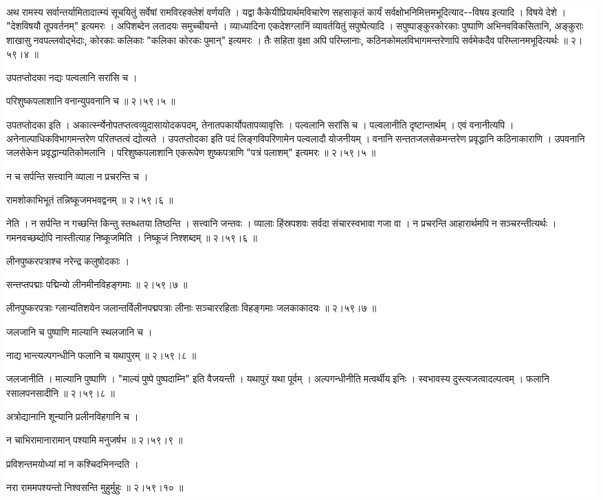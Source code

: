 अथ रामस्य सर्वान्तर्यामितादात्म्यं सूचयितुं सर्वेषां रामविरहक्लेशं
वर्णयति । यद्वा कैकेयीप्रियार्थमविचारेण सहसाकृतं कार्यं
सर्वक्षोभनिमित्तमभूदित्याद--विषय इत्यादि । विषये देशे । "देशविषयौ
तूपवर्तनम्" इत्यमरः । अपिशब्देन लतादयः समुच्चीयन्ते । व्याध्यादिना
एकदेशग्लानिं व्यावर्तयितुं सपुष्पेत्यादि । सपुष्पाङ्कुरकोरकाः पुष्पाणि
अभिनवविकसितानि, अङ्कुराः शाखासु नवपल्लवोद्भेदाः, कोरकाः कलिकाः "कलिका
कोरकः पुमान्" इत्यमरः । तैः सहिता वृक्षा अपि परिम्लानाः,
कठिनकोमलविभागमन्तरेणापि सर्वमेकदैव परिम्लानमभूदित्यर्थः  ॥  २।५९।४  ॥   

  

उपतप्तोदका नद्यः पल्वलानि सरांसि च ।  

परिशुष्कपलाशानि वनान्युपवनानि च  ॥  २।५९।५  ॥   

उपतप्तोदका इति । अकार्त्स्न्येनोपतप्तत्वव्युदासायोदकपदम्,
तेनातपकार्योपतापव्यावृत्तिः । पल्वलानि सरांसि च । पल्वलानीति
दृष्टान्तार्थम् । एवं वनानीत्यपि । अनेनाल्पाधिकविभागमन्तरेण परितप्तत्वं
द्योत्यते । उपतप्तोदका इति पदं लिङ्गविपरिणामेन पल्वलादौ योजनीयम् । वनानि
सन्ततजलसेकमन्तरेण प्रवृद्धानि कठिनाकाराणि । उपवनानि जलसेकेन
प्रवृद्धान्यतिकोमलानि । परिशुष्कपलाशानि एकरूपेण शुष्कपत्राणि "पत्रं
पलाशम्" इत्यमरः  ॥  २।५९।५  ॥   

  

न च सर्पन्ति सत्त्वानि व्याला न प्रचरन्ति च ।  

रामशोकाभिभूतं तन्निष्कूजमभवद्वनम्  ॥  २।५९।६  ॥   

नेति । न सर्पन्ति न गच्छन्ति किन्तु स्तब्धतया तिष्ठन्ति । सत्त्वानि
जन्तवः । व्यालाः हिंस्रपशवः सर्वदा संचारस्वभावा गजा वा । न प्रचरन्ति
आहारार्थमपि न सञ्चरन्तीत्यर्थः । गमनवच्छब्दोपि नास्तीत्याह निष्कूजमिति ।
निष्कूजं निश्शब्दम्  ॥  २।५९।६  ॥   

  

लीनपुष्करपत्राश्च नरेन्द्र कलुषोदकाः ।  

सन्तप्तपद्माः पद्मिन्यो लीनमीनविहङ्गमाः  ॥  २।५९।७  ॥   

लीनपुष्करपत्राः ग्लान्यतिशयेन जलान्तर्विलीनपद्मपत्राः लीनाः सञ्चाररहिताः
विहङ्गमाः जलकाकादयः  ॥  २।५९।७  ॥   

  

जलजानि च पुष्पाणि माल्यानि स्थलजानि च ।  

नाद्य भान्त्यल्पगन्धीनि फलानि च यथापुरम्  ॥  २।५९।८  ॥   

जलजानीति । माल्यानि पुष्पाणि । "माल्यं पुष्पे पुष्पदाम्नि" इति वैजयन्ती
। यथापुरं यथा पूर्वम् । अल्पगन्धीनीति मत्वर्थीय इनिः । स्वभावस्य
दुस्त्यजत्वादल्पत्वम् । फलानि रसालपनसादीनि  ॥  २।५९।८  ॥   

  

अत्रोद्यानानि शून्यानि प्रलीनविहगानि च ।  

न चाभिरामानारामान् पश्यामि मनुजर्षभ  ॥  २।५९।९  ॥   

प्रविशन्तमयोध्यां मां न कश्चिदभिनन्दति ।  

नरा राममपश्यन्तो निश्वसन्ति मुहुर्मुहुः  ॥  २।५९।१०  ॥   
